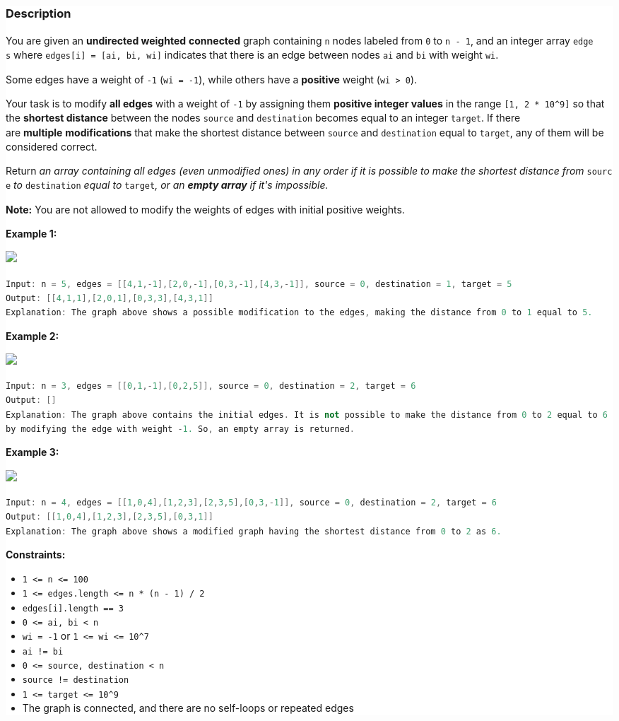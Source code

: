 ### Description

You are given an **undirected weighted** **connected** graph containing `n` nodes labeled from `0` to `n - 1`, and an integer array `edges` where `edges[i] = [ai, bi, wi]` indicates that there is an edge between nodes `ai` and `bi` with weight `wi`.

Some edges have a weight of `-1` (`wi = -1`), while others have a **positive** weight (`wi > 0`).

Your task is to modify **all edges** with a weight of `-1` by assigning them **positive integer values** in the range `[1, 2 * 10^9]` so that the **shortest distance** between the nodes `source` and `destination` becomes equal to an integer `target`. If there are **multiple** **modifications** that make the shortest distance between `source` and `destination` equal to `target`, any of them will be considered correct.

Return _an array containing all edges (even unmodified ones) in any order if it is possible to make the shortest distance from_ `source` _to_ `destination` _equal to_ `target`_, or an **empty array** if it's impossible._

**Note:** You are not allowed to modify the weights of edges with initial positive weights.

**Example 1:**

**![](https://assets.leetcode.com/uploads/2023/04/18/graph.png)**

```cpp
Input: n = 5, edges = [[4,1,-1],[2,0,-1],[0,3,-1],[4,3,-1]], source = 0, destination = 1, target = 5
Output: [[4,1,1],[2,0,1],[0,3,3],[4,3,1]]
Explanation: The graph above shows a possible modification to the edges, making the distance from 0 to 1 equal to 5.
```

**Example 2:**

**![](https://assets.leetcode.com/uploads/2023/04/18/graph-2.png)**

```cpp
Input: n = 3, edges = [[0,1,-1],[0,2,5]], source = 0, destination = 2, target = 6
Output: []
Explanation: The graph above contains the initial edges. It is not possible to make the distance from 0 to 2 equal to 6 by modifying the edge with weight -1. So, an empty array is returned.
```

**Example 3:**

**![](https://assets.leetcode.com/uploads/2023/04/19/graph-3.png)**

```cpp
Input: n = 4, edges = [[1,0,4],[1,2,3],[2,3,5],[0,3,-1]], source = 0, destination = 2, target = 6
Output: [[1,0,4],[1,2,3],[2,3,5],[0,3,1]]
Explanation: The graph above shows a modified graph having the shortest distance from 0 to 2 as 6.
```

**Constraints:**

- `1 <= n <= 100`
- `1 <= edges.length <= n * (n - 1) / 2`
- `edges[i].length == 3`
- `0 <= ai, bi < n`
- `wi = -1` or `1 <= wi <= 10^7`
- `ai != bi`
- `0 <= source, destination < n`
- `source != destination`
- `1 <= target <= 10^9`
- The graph is connected, and there are no self-loops or repeated edges
